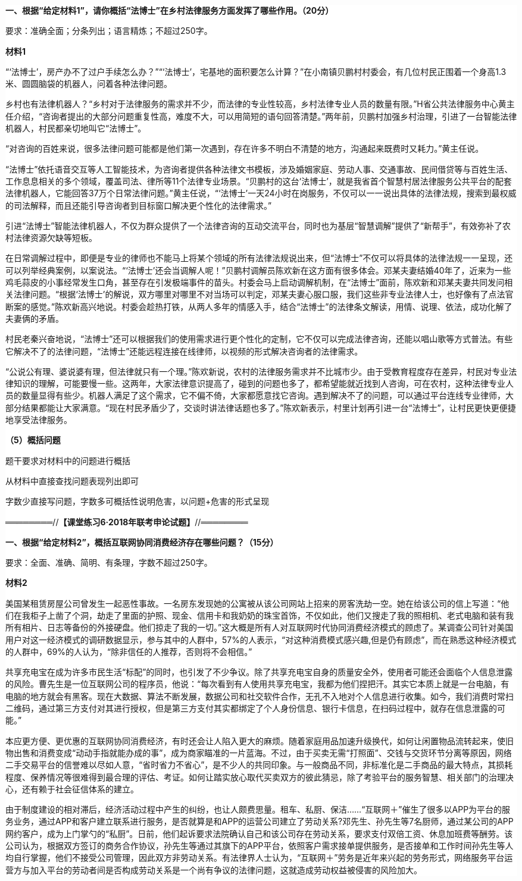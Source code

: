 **一、根据“给定材料1”，请你概括“法博士”在乡村法律服务方面发挥了哪些作用。（20分）**

要求：准确全面；分条列出；语言精炼；不超过250字。

**材料1**

“‘法博士’，房产办不了过户手续怎么办？”“‘法博士’，宅基地的面积要怎么计算？”在小南镇贝鹏村村委会，有几位村民正围着一个身高1.3米、圆圆脑袋的机器人，问着各种法律问题。

乡村也有法律机器人？“乡村对于法律服务的需求并不少，而法律的专业性较高，乡村法律专业人员的数量有限。”H省公共法律服务中心黄主任介绍，“咨询者提出的大部分问题重复性高，难度不大，可以用简短的语句回答清楚。”两年前，贝鹏村加强乡村治理，引进了一台智能法律机器人，村民都亲切地叫它“法博士”。

“对咨询的百姓来说，很多法律问题可能都是他们第一次遇到，存在许多不明白不清楚的地方，沟通起来既费时又耗力。”黄主任说。

“法博士”依托语音交互等人工智能技术，为咨询者提供各种法律文书模板，涉及婚姻家庭、劳动人事、交通事故、民间借贷等与百姓生活、工作息息相关的多个领域，覆盖司法、律所等11个法律专业场景。“贝鹏村的这台‘法博士’，就是我省首个智慧村居法律服务公共平台的配套法律机器人，它能回答37万个日常法律问题。”黄主任说，“‘法博士’一天24小时在岗服务，不仅可以一一说出具体的法律法规，搜索到最权威的司法解释，而且还能引导咨询者到目标窗口解决更个性化的法律需求。”

引进“法博士”智能法律机器人，不仅为群众提供了一个法律咨询的互动交流平台，同时也为基层“智慧调解”提供了“新帮手”，有效弥补了农村法律资源欠缺等短板。

在日常调解过程中，即便是专业的律师也不能马上将某个领域的所有法律法规说出来，但“法博士”不仅可以将具体的法律法规一一呈现，还可以列举经典案例，以案说法。“‘法博士’还会当调解人呢！”贝鹏村调解员陈欢新在这方面有很多体会。邓某夫妻结婚40年了，近来为一些鸡毛蒜皮的小事经常发生口角，甚至存在引发极端事件的苗头。村委会马上启动调解机制，在“法博士”面前，陈欢新和邓某夫妻共同发问相关法律问题。“根据‘法博士’的解说，双方哪里对哪里不对当场可以判定，邓某夫妻心服口服，我们这些非专业法律人士，也好像有了点法官断案的感觉。”陈欢新高兴地说。村委会趁热打铁，从两人多年的情感入手，结合“法博士”的法律条文解读，用情、说理、依法，成功化解了夫妻俩的矛盾。

村民老秦兴奋地说，“法博士”还可以根据我们的使用需求进行更个性化的定制，它不仅可以完成法律咨询，还能以唱山歌等方式普法。有些它解决不了的法律问题，“法博士”还能远程连接在线律师，以视频的形式解决咨询者的法律需求。

“公说公有理、婆说婆有理，但法律就只有一个理。”陈欢新说，农村的法律服务需求并不比城市少。由于受教育程度存在差异，村民对专业法律知识的理解，可能要慢一些。这两年，大家法律意识提高了，碰到的问题也多了，都希望能就近找到人咨询，可在农村，这种法律专业人员的数量显得有些少。机器人满足了这个需求，它不偏不倚，大家都愿意找它咨询。遇到解决不了的问题，可以通过平台连线专业律师，大部分结果都能让大家满意。“现在村民矛盾少了，交谈时讲法律话题也多了。”陈欢新表示，村里计划再引进一台“法博士”，让村民更快更便捷地享受法律服务。

**（5）概括问题**

题干要求对材料中的问题进行概括

从材料中直接查找问题表现列出即可

字数少直接写问题，字数多可概括性说明危害，以问题+危害的形式呈现

════════//**【课堂练习6·2018年联考申论试题】**//════════

**一、根据“给定材料2”，概括互联网协同消费经济存在哪些问题？（15分）**

要求：全面、准确、简明、有条理，字数不超过250字。

**材料2**

美国某租赁房屋公司曾发生一起恶性事故。一名房东发现她的公寓被从该公司网站上招来的房客洗劫一空。她在给该公司的信上写道：“他们在我柜子上凿了个洞，劫走了里面的护照、现金、信用卡和我奶奶的珠宝首饰，不仅如此，他们又搜走了我的照相机、老式电脑和装有我所有相片、日志等备份的外接硬盘。他们掠走了我的一切。”这大概是所有人对互联网时代协同消费经济模式的顾虑了。某调查公司针对美国用户对这一经济模式的调研数据显示，参与其中的人群中，57%的人表示，“对这种消费模式感兴趣,但是仍有顾虑”，而在熟悉这种经济模式的人群中，69%的人认为，“除非信任的人推荐，否则将不会相信。”

共享充电宝在成为许多市民生活“标配”的同时，也引发了不少争议。除了共享充电宝自身的质量安全外，使用者可能还会面临个人信息泄露的风险。曹先生是一位互联网公司的程序员，他说：“每次看到有人使用共享充电宝，我都为他们捏把汗。其实它本质上就是一台电脑，有电脑的地方就会有黑客。现在大数据、算法不断发展，数据公司和社交软件合作，无孔不入地对个人信息进行收集。如今，我们消费时常扫二维码，通过第三方支付对其进行授权，但是第三方支付其实都绑定了个人身份信息、银行卡信息，在扫码过程中，就存在信息泄露的可能。”

本应更方便、更优惠的互联网协同消费经济，有时还会让人陷入更大的麻烦。随着家庭用品加速升级换代，如何让闲置物品流转起来，使旧物出售和消费变成“动动手指就能办成的事”，成为商家瞄准的一片蓝海。不过，由于买卖无需“打照面”、交钱与交货环节分离等原因，网络二手交易平台的信誉难以尽如人意，“省时省力不省心”，是不少人的共同印象。与一般商品不同，非标准化是二手商品的最大特点，其损耗程度、保养情况等很难得到最合理的评估、考证。如何让踏实放心取代买卖双方的彼此猜忌，除了考验平台的服务智慧、相关部门的治理决心，还有赖于社会征信体系的建立。

由于制度建设的相对滞后，经济活动过程中产生的纠纷，也让人颇费思量。租车、私厨、保洁……“互联网＋”催生了很多以APP为平台的服务业务，通过APP和客户建立联系进行服务，是否就算是和APP的运营公司建立了劳动关系?邓先生、孙先生等7名厨师，通过某公司的APP网约客户，成为上门掌勺的“私厨”。日前，他们起诉要求法院确认自己和该公司存在劳动关系，要求支付双倍工资、休息加班费等酬劳。该公司认为，根据双方签订的商务合作协议，孙先生等通过其旗下的APP平台，依照客户需求接单提供服务，是否接单和工作时间孙先生等人均自行掌握，他们不接受公司管理，因此双方非劳动关系。有法律界人士认为，“互联网＋”劳务是近年来兴起的劳务形式，网络服务平台运营方与加入平台的劳动者间是否构成劳动关系是一个尚有争议的法律问题，这就造成劳动权益被侵害的风险加大。
